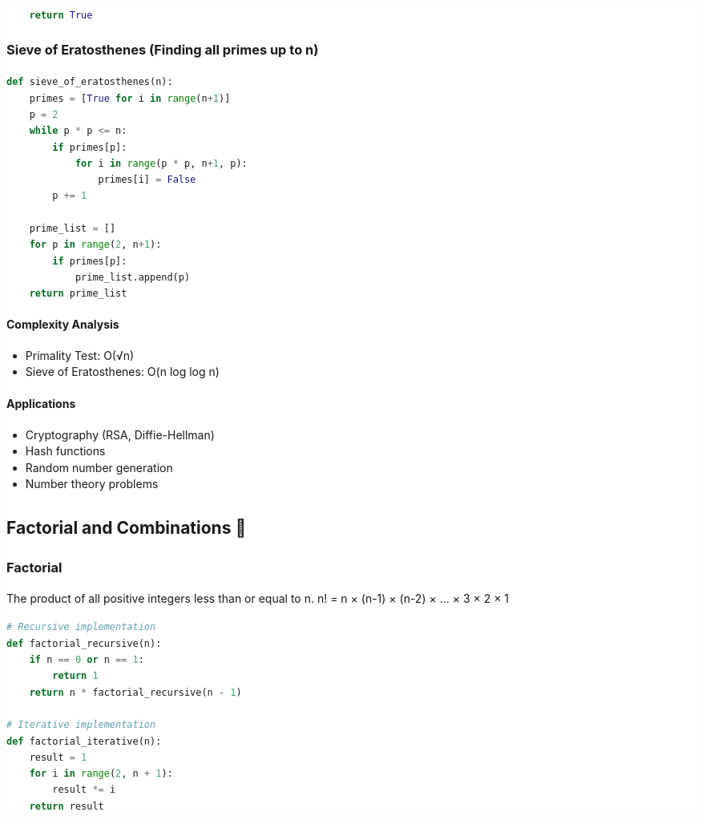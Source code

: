 ```python
    return True
```

### Sieve of Eratosthenes (Finding all primes up to n)
```python
def sieve_of_eratosthenes(n):
    primes = [True for i in range(n+1)]
    p = 2
    while p * p <= n:
        if primes[p]:
            for i in range(p * p, n+1, p):
                primes[i] = False
        p += 1
    
    prime_list = []
    for p in range(2, n+1):
        if primes[p]:
            prime_list.append(p)
    return prime_list
```

#### Complexity Analysis
- Primality Test: O(√n)
- Sieve of Eratosthenes: O(n log log n)

#### Applications
- Cryptography (RSA, Diffie-Hellman)
- Hash functions
- Random number generation
- Number theory problems

## Factorial and Combinations 🧮

### Factorial
The product of all positive integers less than or equal to n.
n! = n × (n-1) × (n-2) × ... × 3 × 2 × 1

```python
# Recursive implementation
def factorial_recursive(n):
    if n == 0 or n == 1:
        return 1
    return n * factorial_recursive(n - 1)

# Iterative implementation
def factorial_iterative(n):
    result = 1
    for i in range(2, n + 1):
        result *= i
    return result
```
